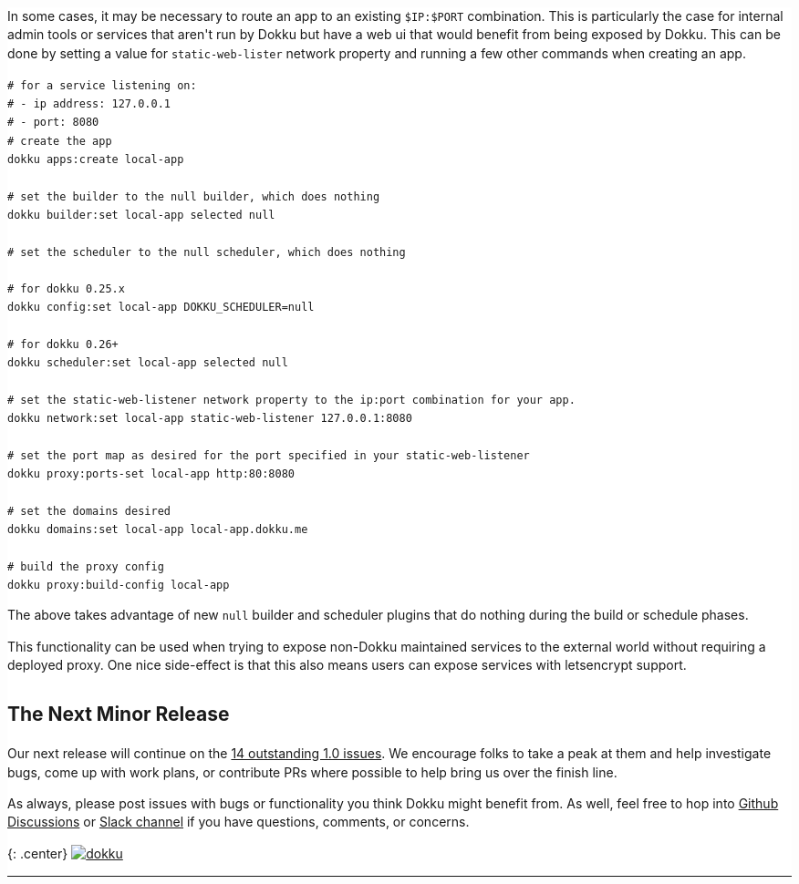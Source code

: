In some cases, it may be necessary to route an app to an existing `$IP:$PORT` combination. This is particularly the case for internal admin tools or services that aren't run by Dokku but have a web ui that would benefit from being exposed by Dokku. This can be done by setting a value for `static-web-lister` network property and running a few other commands when creating an app.

```shell
# for a service listening on:
# - ip address: 127.0.0.1
# - port: 8080
# create the app
dokku apps:create local-app

# set the builder to the null builder, which does nothing
dokku builder:set local-app selected null

# set the scheduler to the null scheduler, which does nothing

# for dokku 0.25.x
dokku config:set local-app DOKKU_SCHEDULER=null

# for dokku 0.26+
dokku scheduler:set local-app selected null

# set the static-web-listener network property to the ip:port combination for your app.
dokku network:set local-app static-web-listener 127.0.0.1:8080

# set the port map as desired for the port specified in your static-web-listener
dokku proxy:ports-set local-app http:80:8080

# set the domains desired
dokku domains:set local-app local-app.dokku.me

# build the proxy config
dokku proxy:build-config local-app
```

The above takes advantage of new `null` builder and scheduler plugins that do nothing during the build or schedule phases.

This functionality can be used when trying to expose non-Dokku maintained services to the external world without requiring a deployed proxy. One nice side-effect is that this also means users can expose services with letsencrypt support.

## The Next Minor Release

Our next release will continue on the [14 outstanding 1.0 issues](https://github.com/dokku/dokku/milestone/16). We encourage folks to take a peak at them and help investigate bugs, come up with work plans, or contribute PRs where possible to help bring us over the finish line.

As always, please post issues with bugs or functionality you think Dokku might benefit from. As well, feel free to hop into [Github Discussions](https://github.com/dokku/dokku/discussions) or [Slack channel](https://glider-slackin.herokuapp.com/) if you have questions, comments, or concerns.

{: .center}
[![dokku](/img/dokku.png)](https://dokku.com/)

---